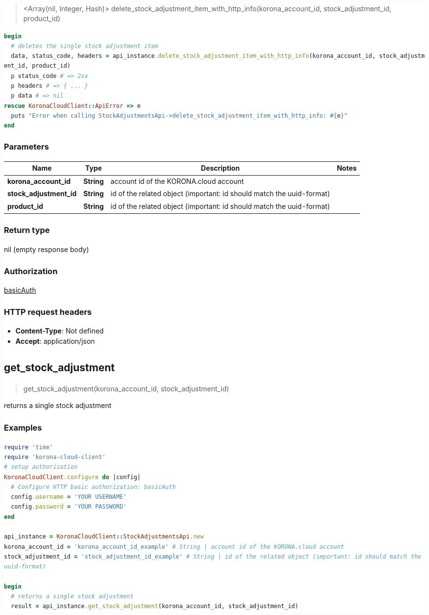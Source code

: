 > <Array(nil, Integer, Hash)> delete_stock_adjustment_item_with_http_info(korona_account_id, stock_adjustment_id, product_id)

```ruby
begin
  # deletes the single stock adjustment item
  data, status_code, headers = api_instance.delete_stock_adjustment_item_with_http_info(korona_account_id, stock_adjustment_id, product_id)
  p status_code # => 2xx
  p headers # => { ... }
  p data # => nil
rescue KoronaCloudClient::ApiError => e
  puts "Error when calling StockAdjustmentsApi->delete_stock_adjustment_item_with_http_info: #{e}"
end
```

### Parameters

| Name | Type | Description | Notes |
| ---- | ---- | ----------- | ----- |
| **korona_account_id** | **String** | account id of the KORONA.cloud account |  |
| **stock_adjustment_id** | **String** | id of the related object (important: id should match the uuid-format) |  |
| **product_id** | **String** | id of the related object (important: id should match the uuid-format) |  |

### Return type

nil (empty response body)

### Authorization

[basicAuth](../README.md#basicAuth)

### HTTP request headers

- **Content-Type**: Not defined
- **Accept**: application/json


## get_stock_adjustment

> <StockAdjustment> get_stock_adjustment(korona_account_id, stock_adjustment_id)

returns a single stock adjustment

### Examples

```ruby
require 'time'
require 'korona-cloud-client'
# setup authorization
KoronaCloudClient.configure do |config|
  # Configure HTTP basic authorization: basicAuth
  config.username = 'YOUR USERNAME'
  config.password = 'YOUR PASSWORD'
end

api_instance = KoronaCloudClient::StockAdjustmentsApi.new
korona_account_id = 'korona_account_id_example' # String | account id of the KORONA.cloud account
stock_adjustment_id = 'stock_adjustment_id_example' # String | id of the related object (important: id should match the uuid-format)

begin
  # returns a single stock adjustment
  result = api_instance.get_stock_adjustment(korona_account_id, stock_adjustment_id)
```